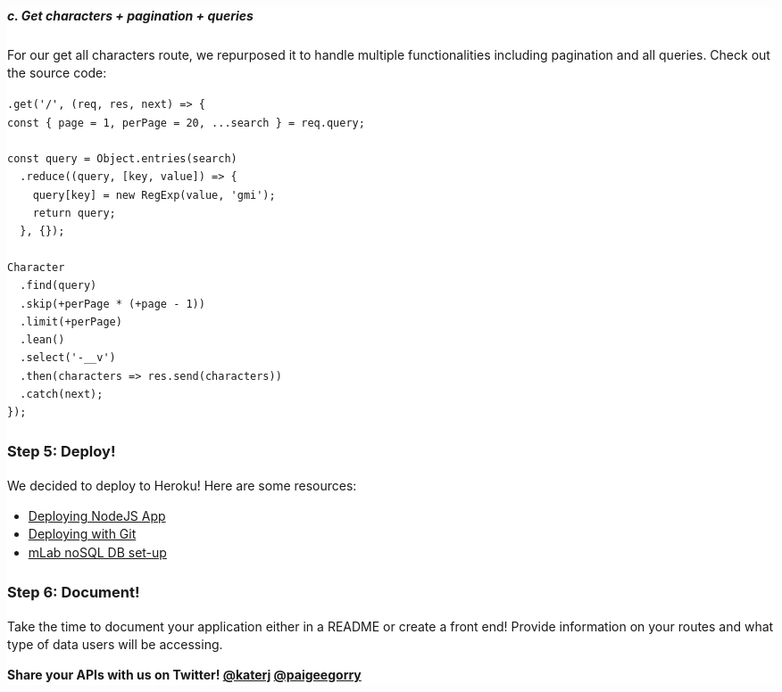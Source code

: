 ##### c. Get characters + pagination + queries
  For our get all characters route, we repurposed it to handle multiple functionalities including pagination and all queries. Check out the source code:

    .get('/', (req, res, next) => {
    const { page = 1, perPage = 20, ...search } = req.query;

    const query = Object.entries(search)
      .reduce((query, [key, value]) => {
        query[key] = new RegExp(value, 'gmi');
        return query;
      }, {});

    Character
      .find(query)
      .skip(+perPage * (+page - 1))
      .limit(+perPage)
      .lean()
      .select('-__v')
      .then(characters => res.send(characters))
      .catch(next);
    });

### Step 5: Deploy!

We decided to deploy to Heroku! Here are some resources:
* [Deploying NodeJS App](https://devcenter.heroku.com/articles/deploying-nodejs)
* [Deploying with Git](https://devcenter.heroku.com/articles/git)
* [mLab noSQL DB set-up](https://devcenter.heroku.com/articles/mongolab)

### Step 6: Document!

Take the time to document your application either in a README or create a front end! Provide information on your routes and what type of data users will be accessing. 

**Share your APIs with us on Twitter! [@katerj](https://twitter.com/katerj) [@paigeegorry](https://twitter.com/paigeegorry)**
